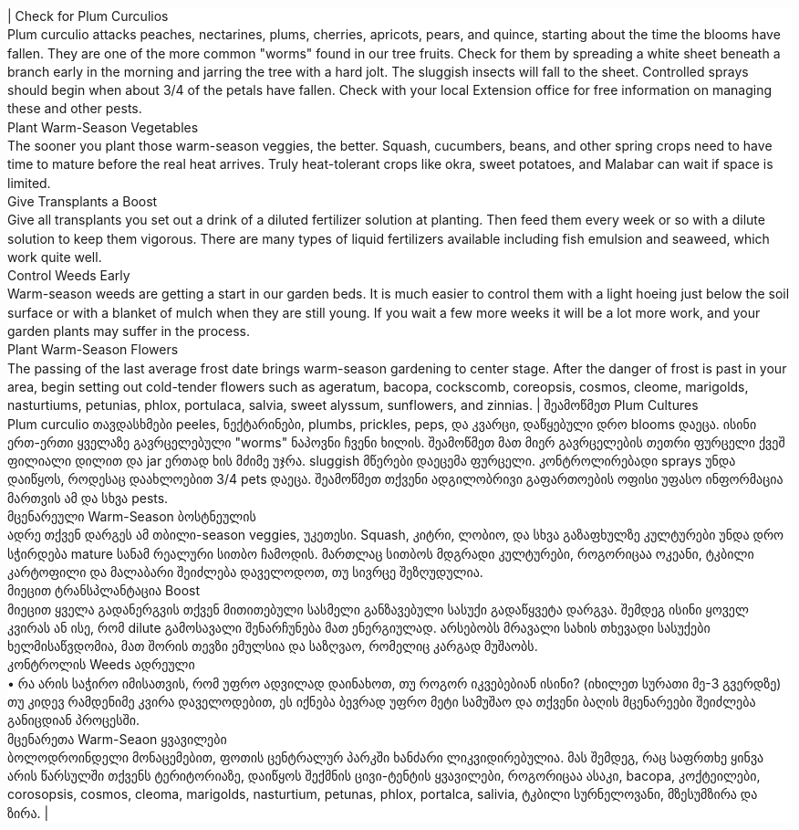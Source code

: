 | Check for Plum Curculios<br/>Plum curculio attacks peaches, nectarines, plums, cherries, apricots, pears, and quince, starting about the time the blooms have fallen. They are one of the more common "worms" found in our tree fruits. Check for them by spreading a white sheet beneath a branch early in the morning and jarring the tree with a hard jolt. The sluggish insects will fall to the sheet. Controlled sprays should begin when about 3/4 of the petals have fallen. Check with your local Extension office for free information on managing these and other pests.<br/>Plant Warm-Season Vegetables<br/>The sooner you plant those warm-season veggies, the better. Squash, cucumbers, beans, and other spring crops need to have time to mature before the real heat arrives. Truly heat-tolerant crops like okra, sweet potatoes, and Malabar can wait if space is limited.<br/>Give Transplants a Boost<br/>Give all transplants you set out a drink of a diluted fertilizer solution at planting. Then feed them every week or so with a dilute solution to keep them vigorous. There are many types of liquid fertilizers available including fish emulsion and seaweed, which work quite well.<br/>Control Weeds Early<br/>Warm-season weeds are getting a start in our garden beds. It is much easier to control them with a light hoeing just below the soil surface or with a blanket of mulch when they are still young. If you wait a few more weeks it will be a lot more work, and your garden plants may suffer in the process.<br/>Plant Warm-Season Flowers<br/>The passing of the last average frost date brings warm-season gardening to center stage. After the danger of frost is past in your area, begin setting out cold-tender flowers such as ageratum, bacopa, cockscomb, coreopsis, cosmos, cleome, marigolds, nasturtiums, petunias, phlox, portulaca, salvia, sweet alyssum, sunflowers, and zinnias. | შეამოწმეთ Plum Cultures<br/>Plum curculio თავდასხმები peeles, ნექტარინები, plumbs, prickles, peps, და კვარცი, დაწყებული დრო blooms დაეცა. ისინი ერთ-ერთი ყველაზე გავრცელებული "worms" ნაპოვნი ჩვენი ხილის. შეამოწმეთ მათ მიერ გავრცელების თეთრი ფურცელი ქვეშ ფილიალი დილით და jar ერთად ხის მძიმე უჯრა. sluggish მწერები დაეცემა ფურცელი. კონტროლირებადი sprays უნდა დაიწყოს, როდესაც დაახლოებით 3/4 pets დაეცა. შეამოწმეთ თქვენი ადგილობრივი გაფართოების ოფისი უფასო ინფორმაცია მართვის ამ და სხვა pests.<br/>მცენარეული Warm-Season ბოსტნეულის<br/>ადრე თქვენ დარგეს ამ თბილი-season veggies, უკეთესი. Squash, კიტრი, ლობიო, და სხვა გაზაფხულზე კულტურები უნდა დრო სჭირდება mature სანამ რეალური სითბო ჩამოდის. მართლაც სითბოს მდგრადი კულტურები, როგორიცაა ოკეანი, ტკბილი კარტოფილი და მალაბარი შეიძლება დაველოდოთ, თუ სივრცე შეზღუდულია.<br/>მიეცით ტრანსპლანტაცია Boost<br/>მიეცით ყველა გადანერგვის თქვენ მითითებული სასმელი განზავებული სასუქი გადაწყვეტა დარგვა. შემდეგ ისინი ყოველ კვირას ან ისე, რომ dilute გამოსავალი შენარჩუნება მათ ენერგიულად. არსებობს მრავალი სახის თხევადი სასუქები ხელმისაწვდომია, მათ შორის თევზი ემულსია და საზღვაო, რომელიც კარგად მუშაობს.<br/>კონტროლის Weeds ადრეული<br/>• რა არის საჭირო იმისათვის, რომ უფრო ადვილად დაინახოთ, თუ როგორ იკვებებიან ისინი? (იხილეთ სურათი მე-3 გვერდზე) თუ კიდევ რამდენიმე კვირა დაველოდებით, ეს იქნება ბევრად უფრო მეტი სამუშაო და თქვენი ბაღის მცენარეები შეიძლება განიცდიან პროცესში.<br/>მცენარეთა Warm-Seaon ყვავილები<br/>ბოლოდროინდელი მონაცემებით, ფოთის ცენტრალურ პარკში ხანძარი ლიკვიდირებულია. მას შემდეგ, რაც საფრთხე ყინვა არის წარსულში თქვენს ტერიტორიაზე, დაიწყოს შექმნის ცივი-ტენტის ყვავილები, როგორიცაა ასაკი, bacopa, კოქტეილები, corosopsis, cosmos, cleoma, marigolds, nasturtium, petunas, phlox, portalca, salivia, ტკბილი სურნელოვანი, მზესუმზირა და ზირა. |